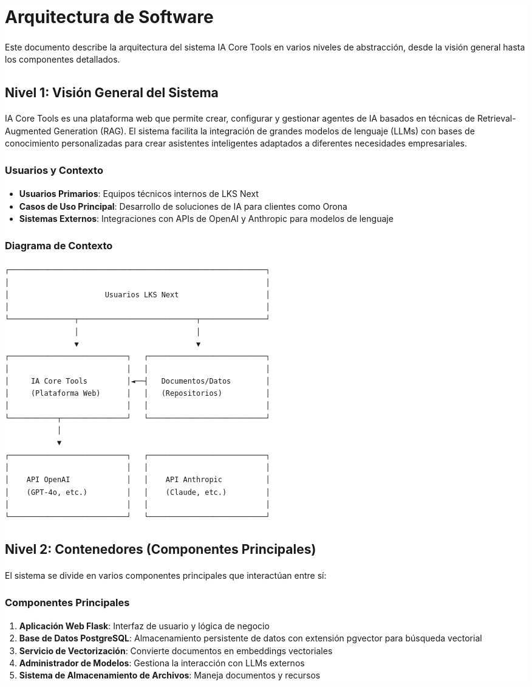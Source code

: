 # Arquitectura de Software

Este documento describe la arquitectura del sistema IA Core Tools en varios niveles de abstracción, desde la visión general hasta los componentes detallados.

## Nivel 1: Visión General del Sistema

IA Core Tools es una plataforma web que permite crear, configurar y gestionar agentes de IA basados en técnicas de Retrieval-Augmented Generation (RAG). El sistema facilita la integración de grandes modelos de lenguaje (LLMs) con bases de conocimiento personalizadas para crear asistentes inteligentes adaptados a diferentes necesidades empresariales.

### Usuarios y Contexto

- **Usuarios Primarios**: Equipos técnicos internos de LKS Next
- **Casos de Uso Principal**: Desarrollo de soluciones de IA para clientes como Orona
- **Sistemas Externos**: Integraciones con APIs de OpenAI y Anthropic para modelos de lenguaje

### Diagrama de Contexto

```
┌───────────────────────────────────────────────────────────┐
│                                                           │
│                      Usuarios LKS Next                    │
│                                                           │
└───────────────┬───────────────────────────┬───────────────┘
                │                           │
                ▼                           ▼
┌───────────────────────────┐   ┌───────────────────────────┐
│                           │   │                           │
│     IA Core Tools         │◄──┤   Documentos/Datos        │
│     (Plataforma Web)      │   │   (Repositorios)          │
│                           │   │                           │
└───────────┬───────────────┘   └───────────────────────────┘
            │
            ▼
┌───────────────────────────┐   ┌───────────────────────────┐
│                           │   │                           │
│    API OpenAI             │   │    API Anthropic          │
│    (GPT-4o, etc.)         │   │    (Claude, etc.)         │
│                           │   │                           │
└───────────────────────────┘   └───────────────────────────┘
```

## Nivel 2: Contenedores (Componentes Principales)

El sistema se divide en varios componentes principales que interactúan entre sí:

### Componentes Principales

1. **Aplicación Web Flask**: Interfaz de usuario y lógica de negocio
2. **Base de Datos PostgreSQL**: Almacenamiento persistente de datos con extensión pgvector para búsqueda vectorial
3. **Servicio de Vectorización**: Convierte documentos en embeddings vectoriales
4. **Administrador de Modelos**: Gestiona la interacción con LLMs externos
5. **Sistema de Almacenamiento de Archivos**: Maneja documentos y recursos
